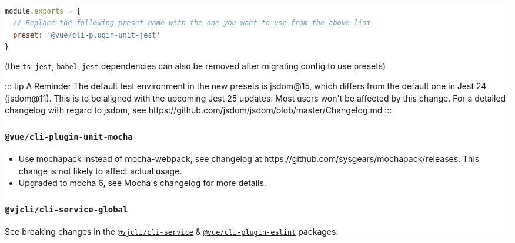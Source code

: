 ```js
module.exports = {
  // Replace the following preset name with the one you want to use from the above list
  preset: '@vue/cli-plugin-unit-jest'
}
```

(the `ts-jest`, `babel-jest` dependencies can also be removed after migrating config to use presets)

::: tip A Reminder
The default test environment in the new presets is jsdom@15, which differs from the default one in Jest 24 (jsdom@11).
This is to be aligned with the upcoming Jest 25 updates.
Most users won't be affected by this change.
For a detailed changelog with regard to jsdom, see <https://github.com/jsdom/jsdom/blob/master/Changelog.md>
:::

### `@vue/cli-plugin-unit-mocha`

- Use mochapack instead of mocha-webpack, see changelog at <https://github.com/sysgears/mochapack/releases>. This change is not likely to affect actual usage.
- Upgraded to mocha 6, see [Mocha's changelog](https://github.com/mochajs/mocha/blob/master/CHANGELOG.md#600-0--2019-01-01) for more details.

### `@vjcli/cli-service-global`

See breaking changes in the [`@vjcli/cli-service`](#vue-cli-service) & [`@vue/cli-plugin-eslint`](#vue-cli-plugin-eslint) packages.
